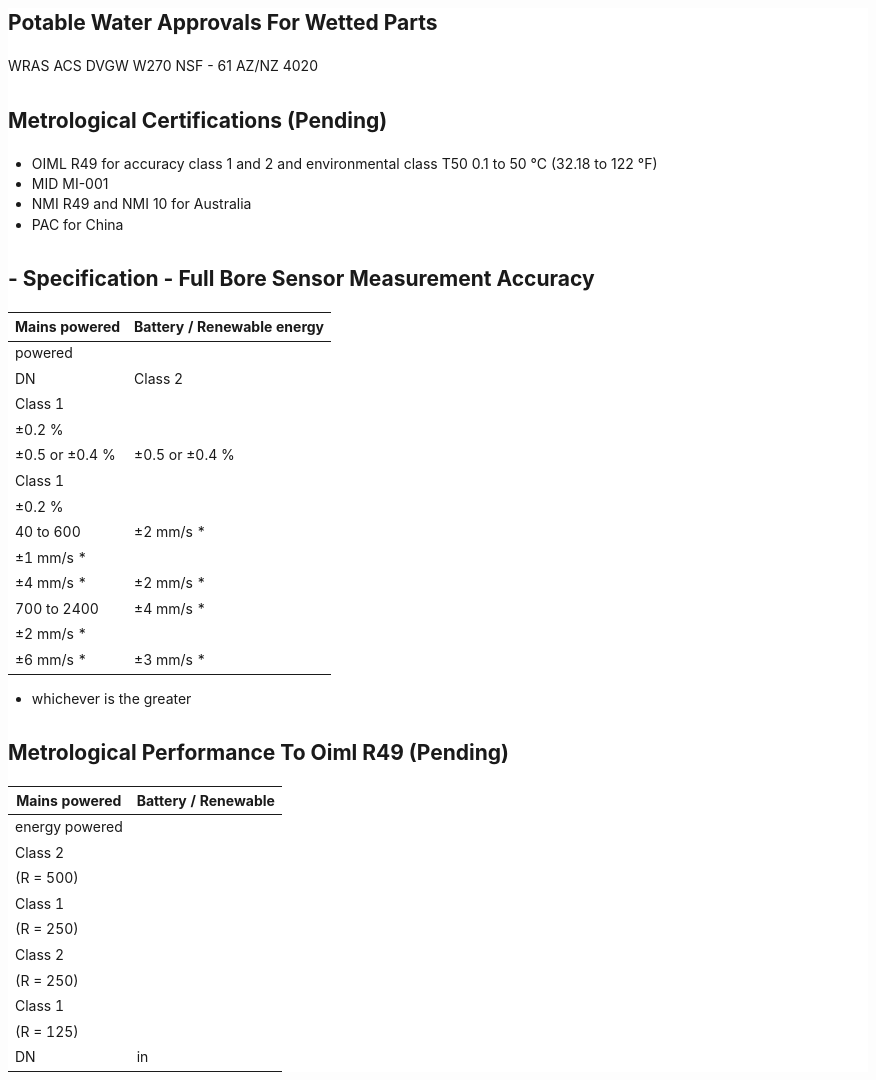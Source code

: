 ## Potable Water Approvals For Wetted Parts

WRAS ACS DVGW W270 NSF - 61 AZ/NZ 4020

## Metrological Certifications (Pending)

- OIML R49 for accuracy class 1 and 2 and environmental 
class T50 0.1 to 50 °C (32.18 to 122 °F)
- MID MI-001
- NMI R49 and NMI 10 for Australia
- PAC for China

## - Specification - Full Bore Sensor Measurement Accuracy

| Mains powered   | Battery / Renewable energy    |
|-----------------|-------------------------------|
| powered         |                               |
| DN              | Class 2                       |
| Class 1         |                               |
| ±0.2 %          |                               |
| ±0.5 or ±0.4 %  | ±0.5 or ±0.4 %                |
| Class 1         |                               |
| ±0.2 %          |                               |
| 40 to 600       | ±2 mm/s *                     |
| ±1 mm/s *       |                               |
| ±4 mm/s *       | ±2 mm/s *                     |
| 700 to 2400     | ±4 mm/s *                     |
| ±2 mm/s *       |                               |
| ±6 mm/s *       | ±3 mm/s *                     |

* whichever is the greater

## Metrological Performance To Oiml R49 (Pending)

| Mains powered   | Battery / Renewable    |
|-----------------|------------------------|
| energy powered  |                        |
| Class 2         |                        |
| (R = 500)       |                        |
| Class 1         |                        |
| (R = 250)       |                        |
| Class 2         |                        |
| (R = 250)       |                        |
| Class 1         |                        |
| (R = 125)       |                        |
| DN              | in                     |